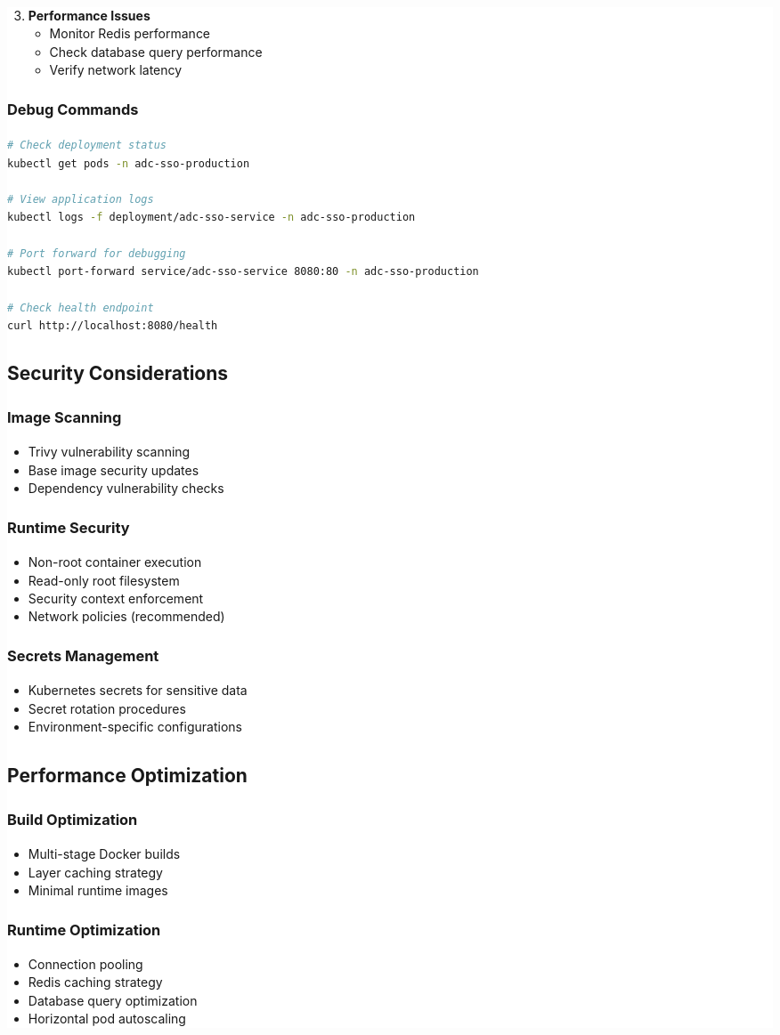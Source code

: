 3. **Performance Issues**
   - Monitor Redis performance
   - Check database query performance
   - Verify network latency

### Debug Commands
```bash
# Check deployment status
kubectl get pods -n adc-sso-production

# View application logs
kubectl logs -f deployment/adc-sso-service -n adc-sso-production

# Port forward for debugging
kubectl port-forward service/adc-sso-service 8080:80 -n adc-sso-production

# Check health endpoint
curl http://localhost:8080/health
```

## Security Considerations

### Image Scanning
- Trivy vulnerability scanning
- Base image security updates
- Dependency vulnerability checks

### Runtime Security
- Non-root container execution
- Read-only root filesystem
- Security context enforcement
- Network policies (recommended)

### Secrets Management
- Kubernetes secrets for sensitive data
- Secret rotation procedures
- Environment-specific configurations

## Performance Optimization

### Build Optimization
- Multi-stage Docker builds
- Layer caching strategy
- Minimal runtime images

### Runtime Optimization
- Connection pooling
- Redis caching strategy
- Database query optimization
- Horizontal pod autoscaling
